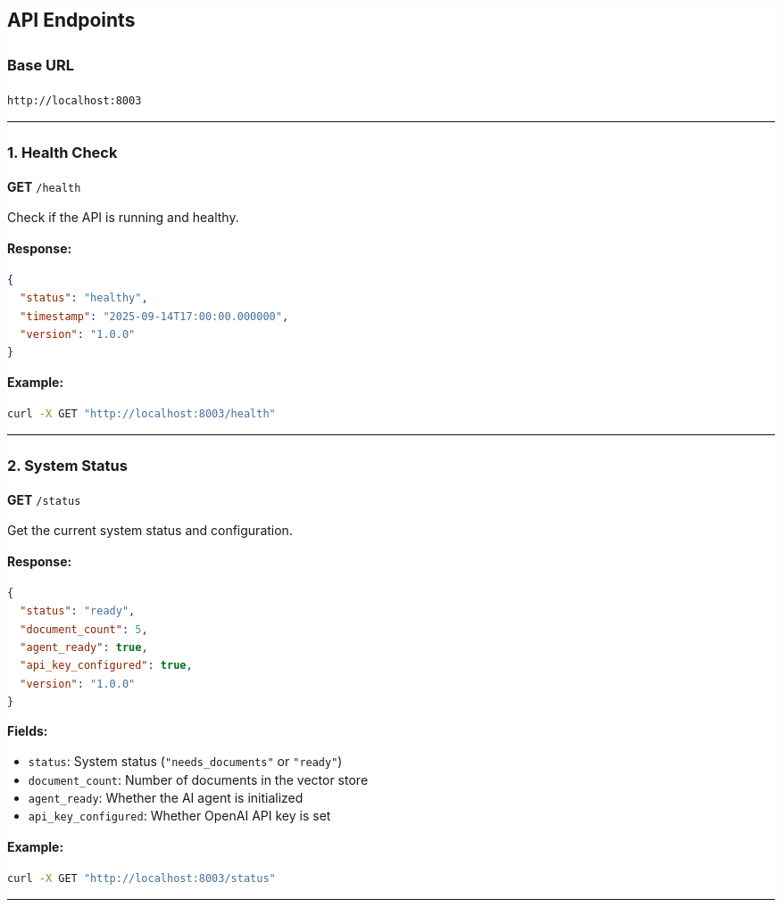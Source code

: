 ## API Endpoints

### Base URL
```
http://localhost:8003
```

---

### 1. Health Check

**GET** `/health`

Check if the API is running and healthy.

**Response:**
```json
{
  "status": "healthy",
  "timestamp": "2025-09-14T17:00:00.000000",
  "version": "1.0.0"
}
```

**Example:**
```bash
curl -X GET "http://localhost:8003/health"
```

---

### 2. System Status

**GET** `/status`

Get the current system status and configuration.

**Response:**
```json
{
  "status": "ready",
  "document_count": 5,
  "agent_ready": true,
  "api_key_configured": true,
  "version": "1.0.0"
}
```

**Fields:**
- `status`: System status (`"needs_documents"` or `"ready"`)
- `document_count`: Number of documents in the vector store
- `agent_ready`: Whether the AI agent is initialized
- `api_key_configured`: Whether OpenAI API key is set

**Example:**
```bash
curl -X GET "http://localhost:8003/status"
```

---